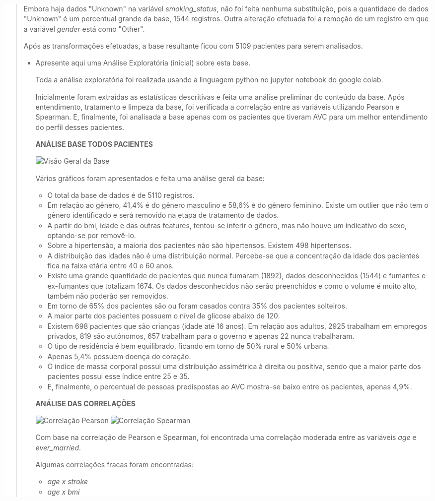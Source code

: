 >   Embora haja dados "Unknown" na variável *smoking_status*, não foi feita nenhuma substituição, pois a quantidade de dados "Unknown" é um percentual grande da base, 1544
>   registros. Outra alteração efetuada foi a remoção de um registro em que a variável *gender* está como "Other". 
>   
>   Após as transformações efetuadas, a base resultante ficou com 5109 pacientes para serem analisados.
>  
> * Apresente aqui uma Análise Exploratória (inicial) sobre esta base.
>
>   Toda a análise exploratória foi realizada usando a linguagem python no jupyter notebook do google colab. 
>  
>   Inicialmente foram extraídas as estatísticas descritivas e feita uma análise preliminar do conteúdo da base.
>   Após entendimento, tratamento e limpeza da base, foi verificada a correlação entre as variáveis utilizando Pearson e Spearman.
>   E, finalmente, foi analisada a base apenas com os pacientes que tiveram AVC para um melhor entendimento do perfil desses pacientes.
>  
>   **ANÁLISE BASE TODOS PACIENTES**
>   
>    ![Visão Geral da Base](https://github.com/regivaldo717/C_A_D_S/blob/main/assets/Visao_Geral_Base.png)
>    
>    Vários gráficos foram apresentados e feita uma análise geral da base:
>
>	* O total da base de dados é de 5110 registros.
>  	* Em relação ao gênero, 41,4% é do gênero masculino e 58,6% é do gênero feminino. Existe um outlier que não tem o gênero identificado e será removido na etapa de tratamento
>  de dados. 
>  	* A partir do bmi, idade e das outras features, tentou-se inferir o gênero, mas não houve um indicativo do sexo, optando-se por removê-lo.
>  	* Sobre a hipertensão, a maioria dos pacientes não são hipertensos. Existem 498 hipertensos.
>  	* A distribuição das idades não é uma distribuição normal. Percebe-se que a concentração da idade dos pacientes fica na faixa etária entre 40 e 60 anos.
>  	* Existe uma grande quantidade de pacientes que nunca fumaram (1892), dados desconhecidos (1544) e fumantes e ex-fumantes que totalizam 1674. Os dados desconhecidos não serão
>  	 preenchidos e como o volume é muito alto, também não poderão ser removidos.
>  	* Em torno de 65% dos pacientes são ou foram casados contra 35% dos pacientes solteiros.
>  	* A maior parte dos pacientes possuem o nível de glicose abaixo de 120.
>  	* Existem 698 pacientes que são crianças (idade até 16 anos). Em relação aos adultos, 2925 trabalham em empregos privados, 819 são autônomos, 657 trabalham para o 	governo e apenas 22 nunca trabalharam.
>  	* O tipo de residência é bem equilibrado, ficando em torno de 50% rural e 50% urbana.
>  	* Apenas 5,4% possuem doença do coração.
>  	* O índice de massa corporal possui uma distribuição assimétrica à direita ou positiva, sendo que a maior parte dos pacientes possui esse índice entre 25 e 35.
>  	* E, finalmente, o percentual de pessoas predispostas ao AVC mostra-se baixo entre os pacientes, apenas 4,9%.
>
>    **ANÁLISE DAS CORRELAÇÕES**
>
>    ![Correlação Pearson](https://github.com/regivaldo717/C_A_D_S/blob/main/assets/Corr_Pearson.PNG)
>    ![Correlação Spearman](https://github.com/regivaldo717/C_A_D_S/blob/main/assets/Corr_Spearman.PNG)
>    
>    Com base na correlação de Pearson e Spearman, foi encontrada uma correlação moderada entre as variáveis *age* e *ever_married*.
>    
>    Algumas correlações fracas foram encontradas: 
>   * *age x stroke*
>   * *age x bmi*